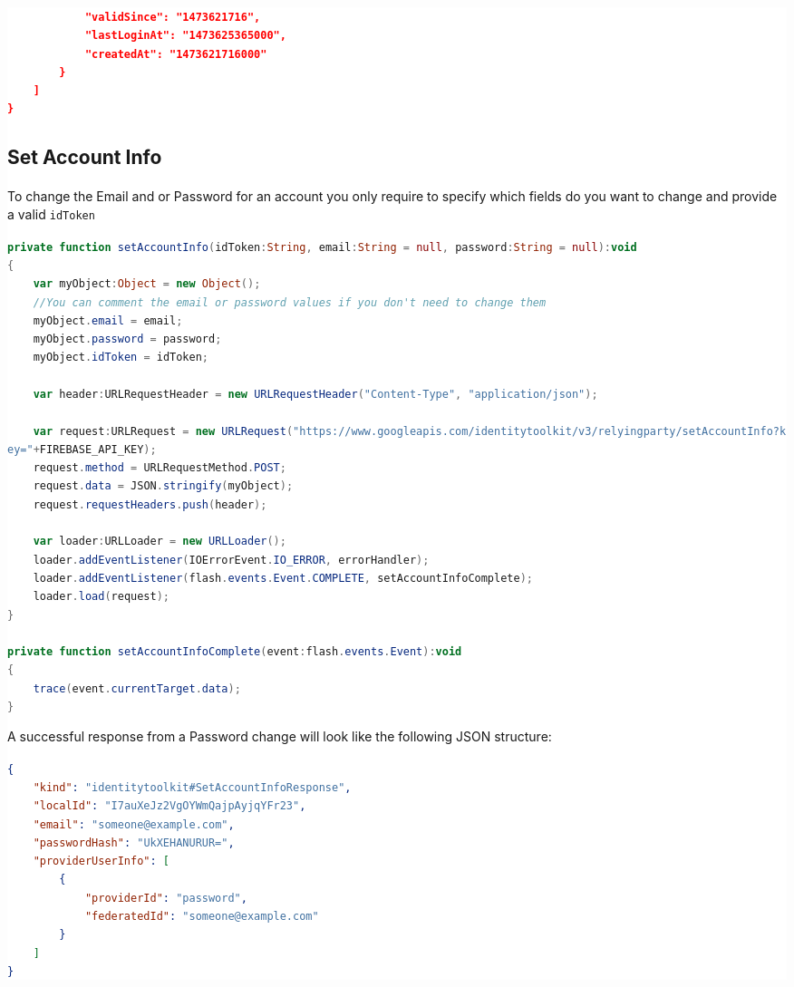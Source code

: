 ```json
            "validSince": "1473621716",
            "lastLoginAt": "1473625365000",
            "createdAt": "1473621716000"
        }
    ]
}
```
## Set Account Info

To change the Email and or Password for an account you only require to specify which fields do you want to change and provide a valid `idToken`

```actionscript
private function setAccountInfo(idToken:String, email:String = null, password:String = null):void
{
    var myObject:Object = new Object();
    //You can comment the email or password values if you don't need to change them
    myObject.email = email;
    myObject.password = password;
    myObject.idToken = idToken;
				
    var header:URLRequestHeader = new URLRequestHeader("Content-Type", "application/json");
				
    var request:URLRequest = new URLRequest("https://www.googleapis.com/identitytoolkit/v3/relyingparty/setAccountInfo?key="+FIREBASE_API_KEY);
    request.method = URLRequestMethod.POST;
    request.data = JSON.stringify(myObject);
    request.requestHeaders.push(header);
				
    var loader:URLLoader = new URLLoader();	
    loader.addEventListener(IOErrorEvent.IO_ERROR, errorHandler);
    loader.addEventListener(flash.events.Event.COMPLETE, setAccountInfoComplete);
    loader.load(request);				
}
			
private function setAccountInfoComplete(event:flash.events.Event):void
{
    trace(event.currentTarget.data);
}
```

A successful response from a Password change will look like the following JSON structure:

```json
{
    "kind": "identitytoolkit#SetAccountInfoResponse",
    "localId": "I7auXeJz2VgOYWmQajpAyjqYFr23",
    "email": "someone@example.com",
    "passwordHash": "UkXEHANURUR=",
    "providerUserInfo": [
        {
            "providerId": "password",
            "federatedId": "someone@example.com"
        }
    ]
}
```
